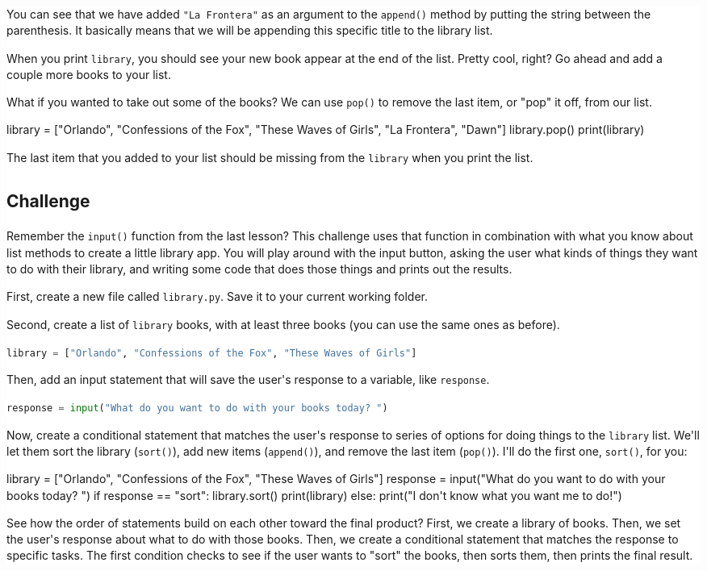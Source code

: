 You can see that we have added `"La Frontera"` as an argument to the `append()` method by putting the string between the parenthesis. It basically means that we will be appending this specific title to the library list.

When you print `library`, you should see your new book appear at the end of the list. Pretty cool, right? Go ahead and add a couple more books to your list.

What if you wanted to take out some of the books? We can use `pop()` to remove the last item, or "pop" it off, from our list.

<CodeEditor>
library = ["Orlando", "Confessions of the Fox", "These Waves of Girls", "La Frontera", "Dawn"]
library.pop()
print(library)
</CodeEditor>

The last item that you added to your list should be missing from the `library` when you print the list.

## Challenge

Remember the `input()` function from the last lesson? This challenge uses that function in combination with what you know about list methods to create a little library app. You will play around with the input button, asking the user what kinds of things they want to do with their library, and writing some code that does those things and prints out the results.

First, create a new file called `library.py`. Save it to your current working folder.

Second, create a list of `library` books, with at least three books (you can use the same ones as before).

```python
library = ["Orlando", "Confessions of the Fox", "These Waves of Girls"]
```

Then, add an input statement that will save the user's response to a variable, like `response`.

```python
response = input("What do you want to do with your books today? ")
```

Now, create a conditional statement that matches the user's response to series of options for doing things to the `library` list. We'll let them sort the library (`sort()`), add new items (`append()`), and remove the last item (`pop()`). I'll do the first one, `sort()`, for you:

<CodeEditor>
library = ["Orlando", "Confessions of the Fox", "These Waves of Girls"]
response = input("What do you want to do with your books today? ")
if response == "sort":
    library.sort()
    print(library)
else:
    print("I don't know what you want me to do!")
</CodeEditor>

See how the order of statements build on each other toward the final product? First, we create a library of books. Then, we set the user's response about what to do with those books. Then, we create a conditional statement that matches the response to specific tasks. The first condition checks to see if the user wants to "sort" the books, then sorts them, then prints the final result.
